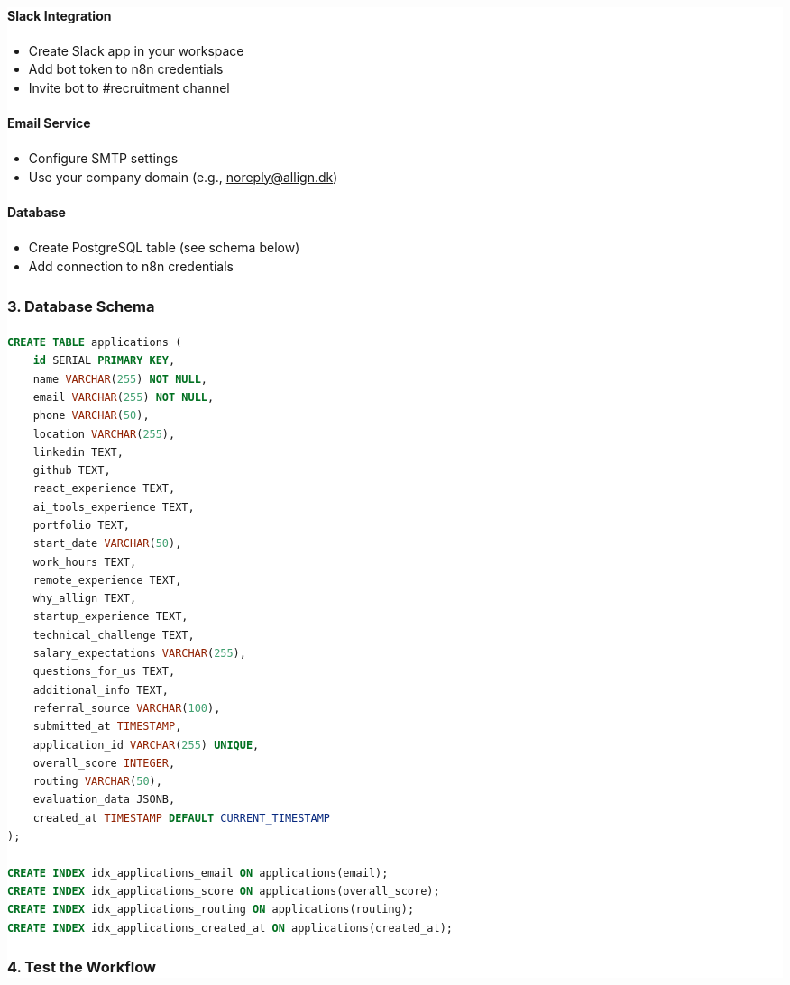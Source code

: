 #### Slack Integration  
- Create Slack app in your workspace
- Add bot token to n8n credentials
- Invite bot to #recruitment channel

#### Email Service
- Configure SMTP settings
- Use your company domain (e.g., noreply@allign.dk)

#### Database
- Create PostgreSQL table (see schema below)
- Add connection to n8n credentials

### 3. Database Schema

```sql
CREATE TABLE applications (
    id SERIAL PRIMARY KEY,
    name VARCHAR(255) NOT NULL,
    email VARCHAR(255) NOT NULL,
    phone VARCHAR(50),
    location VARCHAR(255),
    linkedin TEXT,
    github TEXT,
    react_experience TEXT,
    ai_tools_experience TEXT,
    portfolio TEXT,
    start_date VARCHAR(50),
    work_hours TEXT,
    remote_experience TEXT,
    why_allign TEXT,
    startup_experience TEXT,
    technical_challenge TEXT,
    salary_expectations VARCHAR(255),
    questions_for_us TEXT,
    additional_info TEXT,
    referral_source VARCHAR(100),
    submitted_at TIMESTAMP,
    application_id VARCHAR(255) UNIQUE,
    overall_score INTEGER,
    routing VARCHAR(50),
    evaluation_data JSONB,
    created_at TIMESTAMP DEFAULT CURRENT_TIMESTAMP
);

CREATE INDEX idx_applications_email ON applications(email);
CREATE INDEX idx_applications_score ON applications(overall_score);
CREATE INDEX idx_applications_routing ON applications(routing);
CREATE INDEX idx_applications_created_at ON applications(created_at);
```

### 4. Test the Workflow
